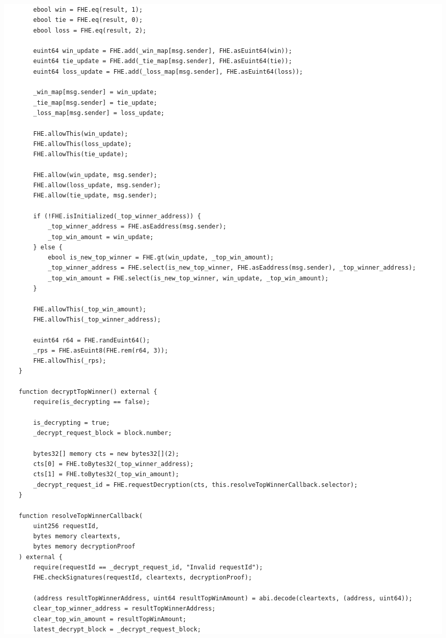 ```solidity {.line-numbers}
        ebool win = FHE.eq(result, 1);
        ebool tie = FHE.eq(result, 0);
        ebool loss = FHE.eq(result, 2);

        euint64 win_update = FHE.add(_win_map[msg.sender], FHE.asEuint64(win));
        euint64 tie_update = FHE.add(_tie_map[msg.sender], FHE.asEuint64(tie));
        euint64 loss_update = FHE.add(_loss_map[msg.sender], FHE.asEuint64(loss));

        _win_map[msg.sender] = win_update;
        _tie_map[msg.sender] = tie_update;
        _loss_map[msg.sender] = loss_update;

        FHE.allowThis(win_update);
        FHE.allowThis(loss_update);
        FHE.allowThis(tie_update);

        FHE.allow(win_update, msg.sender);
        FHE.allow(loss_update, msg.sender);
        FHE.allow(tie_update, msg.sender);

        if (!FHE.isInitialized(_top_winner_address)) {
            _top_winner_address = FHE.asEaddress(msg.sender);
            _top_win_amount = win_update;
        } else {
            ebool is_new_top_winner = FHE.gt(win_update, _top_win_amount);
            _top_winner_address = FHE.select(is_new_top_winner, FHE.asEaddress(msg.sender), _top_winner_address);
            _top_win_amount = FHE.select(is_new_top_winner, win_update, _top_win_amount);
        }

        FHE.allowThis(_top_win_amount);
        FHE.allowThis(_top_winner_address);

        euint64 r64 = FHE.randEuint64();
        _rps = FHE.asEuint8(FHE.rem(r64, 3));
        FHE.allowThis(_rps);
    }

    function decryptTopWinner() external {
        require(is_decrypting == false);

        is_decrypting = true;
        _decrypt_request_block = block.number;

        bytes32[] memory cts = new bytes32[](2);
        cts[0] = FHE.toBytes32(_top_winner_address);
        cts[1] = FHE.toBytes32(_top_win_amount);
        _decrypt_request_id = FHE.requestDecryption(cts, this.resolveTopWinnerCallback.selector);
    }

    function resolveTopWinnerCallback(
        uint256 requestId,
        bytes memory cleartexts,
        bytes memory decryptionProof
    ) external {
        require(requestId == _decrypt_request_id, "Invalid requestId");
        FHE.checkSignatures(requestId, cleartexts, decryptionProof);

        (address resultTopWinnerAddress, uint64 resultTopWinAmount) = abi.decode(cleartexts, (address, uint64));
        clear_top_winner_address = resultTopWinnerAddress;
        clear_top_win_amount = resultTopWinAmount;
        latest_decrypt_block = _decrypt_request_block;
```